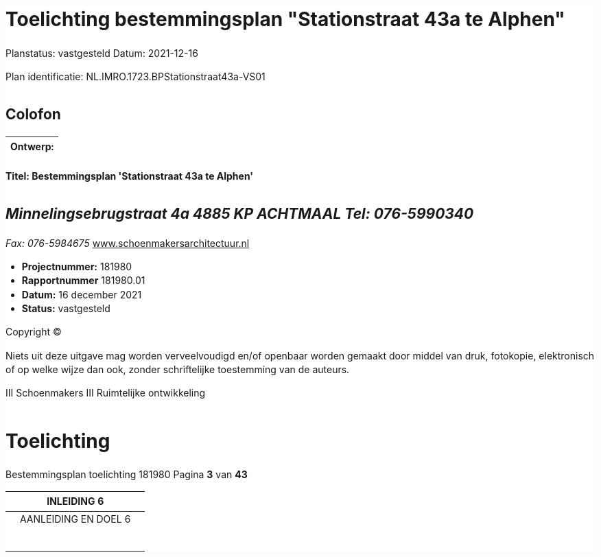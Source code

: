 # Toelichting bestemmingsplan "Stationstraat 43a te Alphen"

Planstatus: vastgesteld Datum: 2021-12-16

Plan identificatie: NL.IMRO.1723.BPStationstraat43a-VS01

## **Colofon**

| Ontwerp: |
|----------|

#### **Titel:** Bestemmingsplan 'Stationstraat 43a te Alphen'

## *Minnelingsebrugstraat 4a 4885 KP ACHTMAAL Tel: 076-5990340*

*Fax: 076-5984675*  www.schoenmakersarchitectuur.nl

- **Projectnummer:** 181980
- **Rapportnummer** 181980.01
- **Datum:** 16 december 2021
- **Status:** vastgesteld

Copyright ©

Niets uit deze uitgave mag worden verveelvoudigd en/of openbaar worden gemaakt door middel van druk, fotokopie, elektronisch of op welke wijze dan ook, zonder schriftelijke toestemming van de auteurs.

III Schoenmakers III Ruimtelijke ontwikkeling

# **Toelichting**

Bestemmingsplan toelichting 181980 Pagina **3** van **43**

|             | INLEIDING  6                                   |                                                                                                                                                                                                                                                                                                                                                                                                                                                                                                                          |
|-------------|------------------------------------------------|--------------------------------------------------------------------------------------------------------------------------------------------------------------------------------------------------------------------------------------------------------------------------------------------------------------------------------------------------------------------------------------------------------------------------------------------------------------------------------------------------------------------------|
|             | AANLEIDING EN DOEL  6                          |                                                                                                                                                                                                                                                                                                                                                                                                                                                                                                                          |
|             |                                                |                                                                                                                                                                                                                                                                                                                                                                                                                                                                                                                          |
|             |                                                |                                                                                                                                                                                                                                                                                                                                                                                                                                                                                                                          |
|             |                                                |                                                                                                                                                                                                                                                                                                                                                                                                                                                                                                                          |
|             |                                                |                                                                                                                                                                                                                                                                                                                                                                                                                                                                                                                          |
|             |                                                |                                                                                                                                                                                                                                                                                                                                                                                                                                                                                                                          |
|             |                                                |                                                                                                                                                                                                                                                                                                                                                                                                                                                                                                                          |